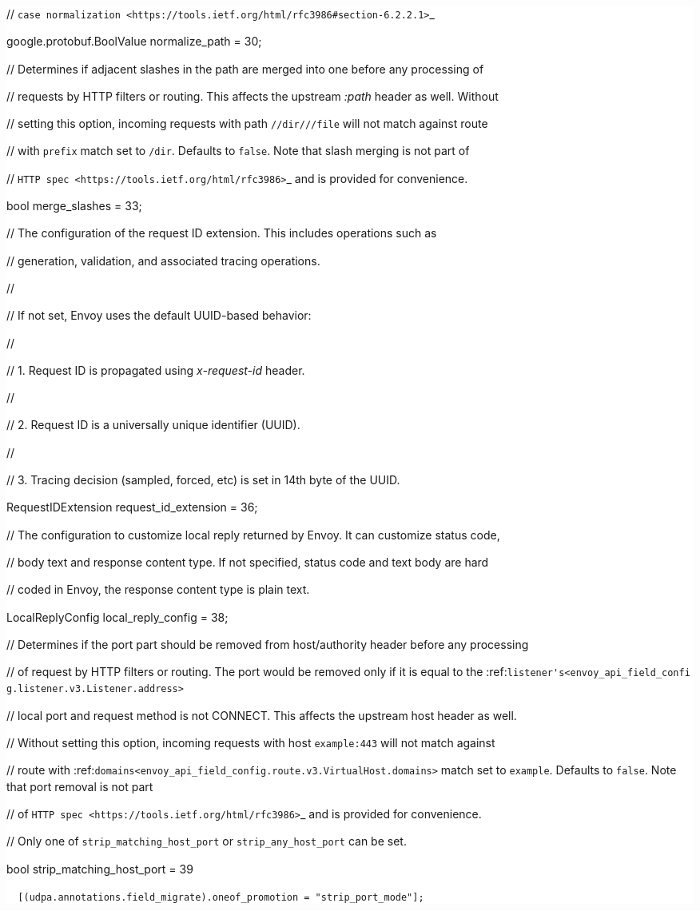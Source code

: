   // `case normalization <https://tools.ietf.org/html/rfc3986#section-6.2.2.1>`_

  google.protobuf.BoolValue normalize_path = 30;

  // Determines if adjacent slashes in the path are merged into one before any processing of

  // requests by HTTP filters or routing. This affects the upstream *:path* header as well. Without

  // setting this option, incoming requests with path `//dir///file` will not match against route

  // with `prefix` match set to `/dir`. Defaults to `false`. Note that slash merging is not part of

  // `HTTP spec <https://tools.ietf.org/html/rfc3986>`_ and is provided for convenience.

  bool merge_slashes = 33;

  // The configuration of the request ID extension. This includes operations such as

  // generation, validation, and associated tracing operations.

  //

  // If not set, Envoy uses the default UUID-based behavior:

  //

  // 1. Request ID is propagated using *x-request-id* header.

  //

  // 2. Request ID is a universally unique identifier (UUID).

  //

  // 3. Tracing decision (sampled, forced, etc) is set in 14th byte of the UUID.

  RequestIDExtension request_id_extension = 36;

  // The configuration to customize local reply returned by Envoy. It can customize status code,

  // body text and response content type. If not specified, status code and text body are hard

  // coded in Envoy, the response content type is plain text.

  LocalReplyConfig local_reply_config = 38;

  // Determines if the port part should be removed from host/authority header before any processing

  // of request by HTTP filters or routing. The port would be removed only if it is equal to the :ref:`listener's<envoy_api_field_config.listener.v3.Listener.address>`

  // local port and request method is not CONNECT. This affects the upstream host header as well.

  // Without setting this option, incoming requests with host `example:443` will not match against

  // route with :ref:`domains<envoy_api_field_config.route.v3.VirtualHost.domains>` match set to `example`. Defaults to `false`. Note that port removal is not part

  // of `HTTP spec <https://tools.ietf.org/html/rfc3986>`_ and is provided for convenience.

  // Only one of `strip_matching_host_port` or `strip_any_host_port` can be set.

  bool strip_matching_host_port = 39

      [(udpa.annotations.field_migrate).oneof_promotion = "strip_port_mode"];

